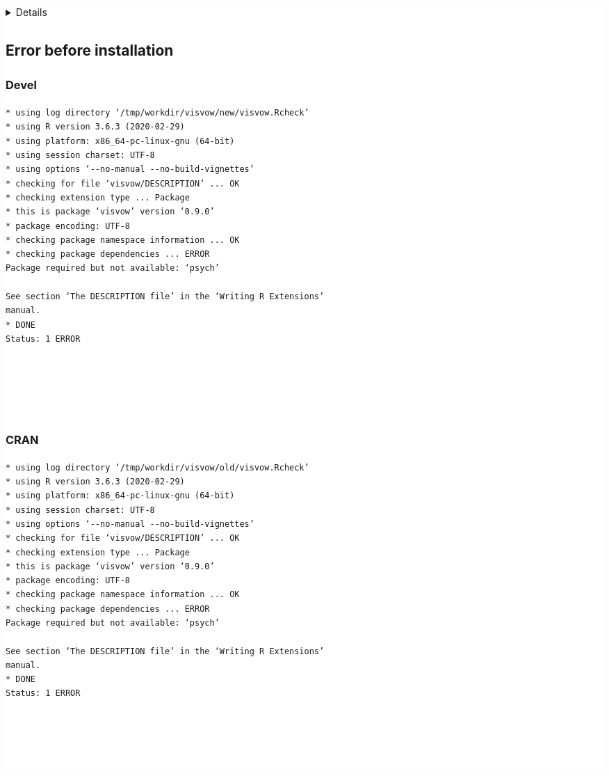 <details></details>

## Error before installation

### Devel

```
* using log directory ‘/tmp/workdir/visvow/new/visvow.Rcheck’
* using R version 3.6.3 (2020-02-29)
* using platform: x86_64-pc-linux-gnu (64-bit)
* using session charset: UTF-8
* using options ‘--no-manual --no-build-vignettes’
* checking for file ‘visvow/DESCRIPTION’ ... OK
* checking extension type ... Package
* this is package ‘visvow’ version ‘0.9.0’
* package encoding: UTF-8
* checking package namespace information ... OK
* checking package dependencies ... ERROR
Package required but not available: ‘psych’

See section ‘The DESCRIPTION file’ in the ‘Writing R Extensions’
manual.
* DONE
Status: 1 ERROR






```
### CRAN

```
* using log directory ‘/tmp/workdir/visvow/old/visvow.Rcheck’
* using R version 3.6.3 (2020-02-29)
* using platform: x86_64-pc-linux-gnu (64-bit)
* using session charset: UTF-8
* using options ‘--no-manual --no-build-vignettes’
* checking for file ‘visvow/DESCRIPTION’ ... OK
* checking extension type ... Package
* this is package ‘visvow’ version ‘0.9.0’
* package encoding: UTF-8
* checking package namespace information ... OK
* checking package dependencies ... ERROR
Package required but not available: ‘psych’

See section ‘The DESCRIPTION file’ in the ‘Writing R Extensions’
manual.
* DONE
Status: 1 ERROR






```
